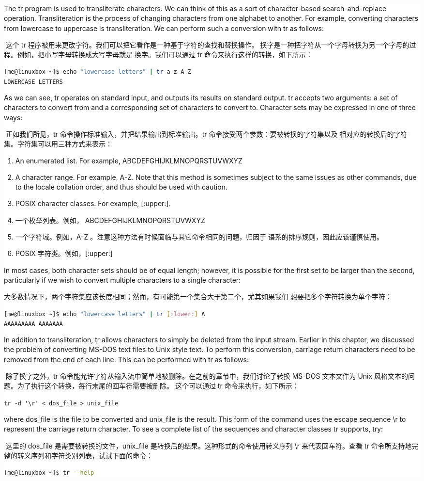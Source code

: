 The tr program is used to transliterate characters. We can think of this as a sort of character-based search-and-replace operation. Transliteration is the process of changing characters from one alphabet to another. For example, converting characters from lowercase to uppercase is transliteration. We can perform such a conversion with tr as follows:

​	这个 tr 程序被用来更改字符。我们可以把它看作是一种基于字符的查找和替换操作。 换字是一种把字符从一个字母转换为另一个字母的过程。例如，把小写字母转换成大写字母就是 换字。我们可以通过 tr 命令来执行这样的转换，如下所示：

``` bash
[me@linuxbox ~]$ echo "lowercase letters" | tr a-z A-Z
LOWERCASE LETTERS
```

As we can see, tr operates on standard input, and outputs its results on standard output. tr accepts two arguments: a set of characters to convert from and a corresponding set of characters to convert to. Character sets may be expressed in one of three ways:

​	正如我们所见，tr 命令操作标准输入，并把结果输出到标准输出。tr 命令接受两个参数：要被转换的字符集以及 相对应的转换后的字符集。字符集可以用三种方式来表示：

1. An enumerated list. For example, ABCDEFGHIJKLMNOPQRSTUVWXYZ
2. A character range. For example, A-Z. Note that this method is sometimes subject to the same issues as other commands, due to the locale collation order, and thus should be used with caution.
3. POSIX character classes. For example, [:upper:].

1. 一个枚举列表。例如， ABCDEFGHIJKLMNOPQRSTUVWXYZ
2. 一个字符域。例如，A-Z 。注意这种方法有时候面临与其它命令相同的问题，归因于 语系的排序规则，因此应该谨慎使用。
3. POSIX 字符类。例如，[:upper:]

In most cases, both character sets should be of equal length; however, it is possible for the first set to be larger than the second, particularly if we wish to convert multiple characters to a single character:

​	大多数情况下，两个字符集应该长度相同；然而，有可能第一个集合大于第二个，尤其如果我们 想要把多个字符转换为单个字符：

``` bash
[me@linuxbox ~]$ echo "lowercase letters" | tr [:lower:] A
AAAAAAAAA AAAAAAA
```

In addition to transliteration, tr allows characters to simply be deleted from the input stream. Earlier in this chapter, we discussed the problem of converting MS-DOS text files to Unix style text. To perform this conversion, carriage return characters need to be removed from the end of each line. This can be performed with tr as follows:

​	除了换字之外，tr 命令能允许字符从输入流中简单地被删除。在之前的章节中，我们讨论了转换 MS-DOS 文本文件为 Unix 风格文本的问题。为了执行这个转换，每行末尾的回车符需要被删除。 这个可以通过 tr 命令来执行，如下所示：

```
tr -d '\r' < dos_file > unix_file
```

where dos_file is the file to be converted and unix_file is the result. This form of the command uses the escape sequence \r to represent the carriage return character. To see a complete list of the sequences and character classes tr supports, try:

​	这里的 dos_file 是需要被转换的文件，unix_file 是转换后的结果。这种形式的命令使用转义序列 \r 来代表回车符。查看 tr 命令所支持地完整的转义序列和字符类别列表，试试下面的命令：

``` bash
[me@linuxbox ~]$ tr --help
```
